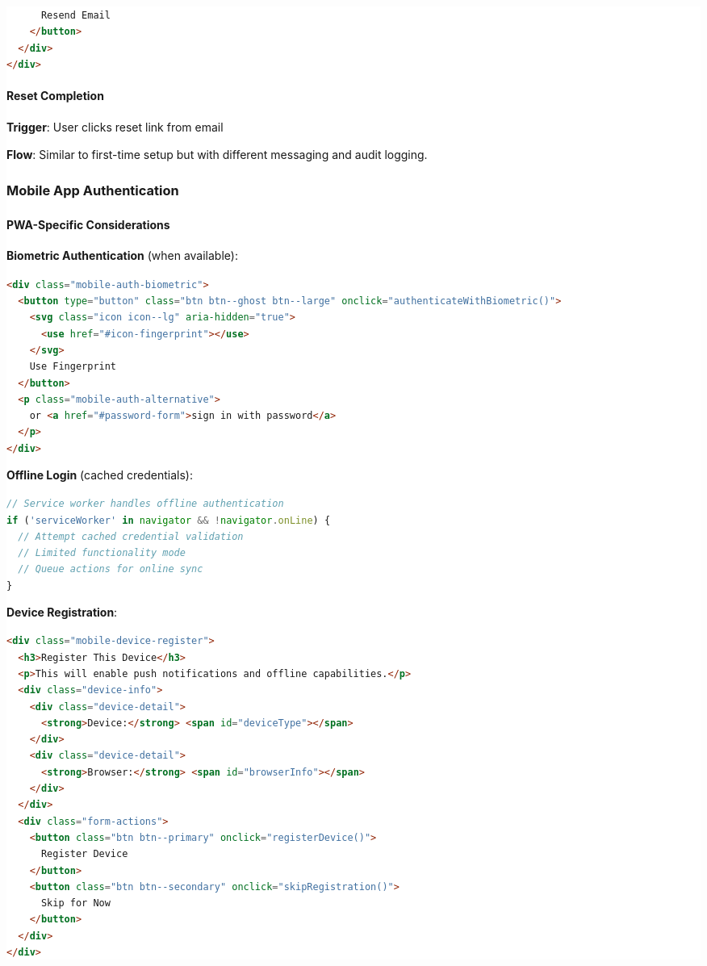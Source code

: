    ```html
         Resend Email
       </button>
     </div>
   </div>
   ```

#### Reset Completion
**Trigger**: User clicks reset link from email

**Flow**: Similar to first-time setup but with different messaging and audit logging.

### Mobile App Authentication

#### PWA-Specific Considerations

**Biometric Authentication** (when available):
```html
<div class="mobile-auth-biometric">
  <button type="button" class="btn btn--ghost btn--large" onclick="authenticateWithBiometric()">
    <svg class="icon icon--lg" aria-hidden="true">
      <use href="#icon-fingerprint"></use>
    </svg>
    Use Fingerprint
  </button>
  <p class="mobile-auth-alternative">
    or <a href="#password-form">sign in with password</a>
  </p>
</div>
```

**Offline Login** (cached credentials):
```javascript
// Service worker handles offline authentication
if ('serviceWorker' in navigator && !navigator.onLine) {
  // Attempt cached credential validation
  // Limited functionality mode
  // Queue actions for online sync
}
```

**Device Registration**:
```html
<div class="mobile-device-register">
  <h3>Register This Device</h3>
  <p>This will enable push notifications and offline capabilities.</p>
  <div class="device-info">
    <div class="device-detail">
      <strong>Device:</strong> <span id="deviceType"></span>
    </div>
    <div class="device-detail">
      <strong>Browser:</strong> <span id="browserInfo"></span>
    </div>
  </div>
  <div class="form-actions">
    <button class="btn btn--primary" onclick="registerDevice()">
      Register Device
    </button>
    <button class="btn btn--secondary" onclick="skipRegistration()">
      Skip for Now
    </button>
  </div>
</div>
```
